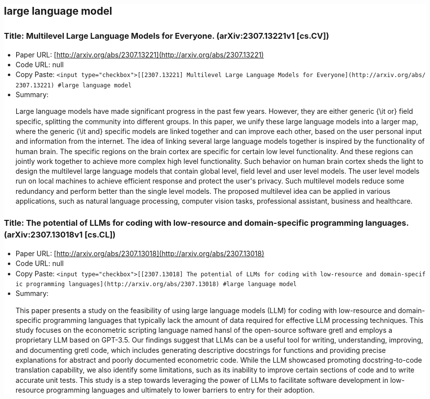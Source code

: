 ## large language model
### Title: Multilevel Large Language Models for Everyone. (arXiv:2307.13221v1 [cs.CV])
* Paper URL: [http://arxiv.org/abs/2307.13221](http://arxiv.org/abs/2307.13221)
* Code URL: null
* Copy Paste: `<input type="checkbox">[[2307.13221] Multilevel Large Language Models for Everyone](http://arxiv.org/abs/2307.13221) #large language model`
* Summary: <p>Large language models have made significant progress in the past few years.
However, they are either generic {\it or} field specific, splitting the
community into different groups. In this paper, we unify these large language
models into a larger map, where the generic {\it and} specific models are
linked together and can improve each other, based on the user personal input
and information from the internet. The idea of linking several large language
models together is inspired by the functionality of human brain. The specific
regions on the brain cortex are specific for certain low level functionality.
And these regions can jointly work together to achieve more complex high level
functionality. Such behavior on human brain cortex sheds the light to design
the multilevel large language models that contain global level, field level and
user level models. The user level models run on local machines to achieve
efficient response and protect the user's privacy. Such multilevel models
reduce some redundancy and perform better than the single level models. The
proposed multilevel idea can be applied in various applications, such as
natural language processing, computer vision tasks, professional assistant,
business and healthcare.
</p>

### Title: The potential of LLMs for coding with low-resource and domain-specific programming languages. (arXiv:2307.13018v1 [cs.CL])
* Paper URL: [http://arxiv.org/abs/2307.13018](http://arxiv.org/abs/2307.13018)
* Code URL: null
* Copy Paste: `<input type="checkbox">[[2307.13018] The potential of LLMs for coding with low-resource and domain-specific programming languages](http://arxiv.org/abs/2307.13018) #large language model`
* Summary: <p>This paper presents a study on the feasibility of using large language models
(LLM) for coding with low-resource and domain-specific programming languages
that typically lack the amount of data required for effective LLM processing
techniques. This study focuses on the econometric scripting language named
hansl of the open-source software gretl and employs a proprietary LLM based on
GPT-3.5. Our findings suggest that LLMs can be a useful tool for writing,
understanding, improving, and documenting gretl code, which includes generating
descriptive docstrings for functions and providing precise explanations for
abstract and poorly documented econometric code. While the LLM showcased
promoting docstring-to-code translation capability, we also identify some
limitations, such as its inability to improve certain sections of code and to
write accurate unit tests. This study is a step towards leveraging the power of
LLMs to facilitate software development in low-resource programming languages
and ultimately to lower barriers to entry for their adoption.
</p>
